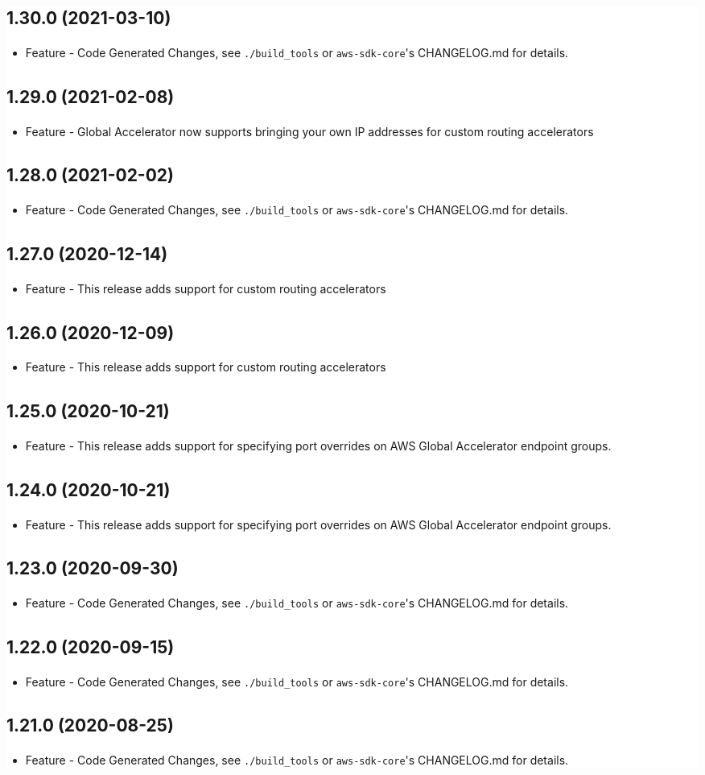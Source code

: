 1.30.0 (2021-03-10)
------------------

* Feature - Code Generated Changes, see `./build_tools` or `aws-sdk-core`'s CHANGELOG.md for details.

1.29.0 (2021-02-08)
------------------

* Feature - Global Accelerator now supports bringing your own IP addresses for custom routing accelerators

1.28.0 (2021-02-02)
------------------

* Feature - Code Generated Changes, see `./build_tools` or `aws-sdk-core`'s CHANGELOG.md for details.

1.27.0 (2020-12-14)
------------------

* Feature - This release adds support for custom routing accelerators

1.26.0 (2020-12-09)
------------------

* Feature - This release adds support for custom routing accelerators

1.25.0 (2020-10-21)
------------------

* Feature - This release adds support for specifying port overrides on AWS Global Accelerator endpoint groups.

1.24.0 (2020-10-21)
------------------

* Feature - This release adds support for specifying port overrides on AWS Global Accelerator endpoint groups.

1.23.0 (2020-09-30)
------------------

* Feature - Code Generated Changes, see `./build_tools` or `aws-sdk-core`'s CHANGELOG.md for details.

1.22.0 (2020-09-15)
------------------

* Feature - Code Generated Changes, see `./build_tools` or `aws-sdk-core`'s CHANGELOG.md for details.

1.21.0 (2020-08-25)
------------------

* Feature - Code Generated Changes, see `./build_tools` or `aws-sdk-core`'s CHANGELOG.md for details.
